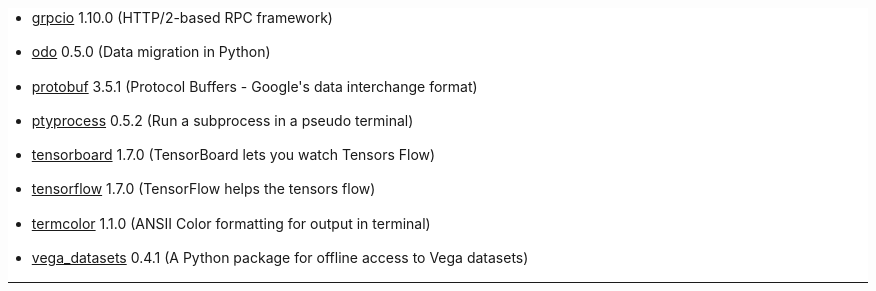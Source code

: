  * [grpcio](https://pypi.python.org/pypi/grpcio) 1.10.0 (HTTP/2-based RPC framework)

  * [odo](https://pypi.python.org/pypi/odo) 0.5.0 (Data migration in Python)

  * [protobuf](https://pypi.python.org/pypi/protobuf) 3.5.1 (Protocol Buffers - Google's data interchange format)

  * [ptyprocess](https://pypi.python.org/pypi/ptyprocess) 0.5.2 (Run a subprocess in a pseudo terminal)

  * [tensorboard](https://pypi.python.org/pypi/tensorboard) 1.7.0 (TensorBoard lets you watch Tensors Flow)

  * [tensorflow](https://pypi.python.org/pypi/tensorflow) 1.7.0 (TensorFlow helps the tensors flow)

  * [termcolor](https://pypi.python.org/pypi/termcolor) 1.1.0 (ANSII Color formatting for output in terminal)

  * [vega_datasets](https://pypi.python.org/pypi/vega_datasets) 0.4.1 (A Python package for offline access to Vega datasets)



* * *

